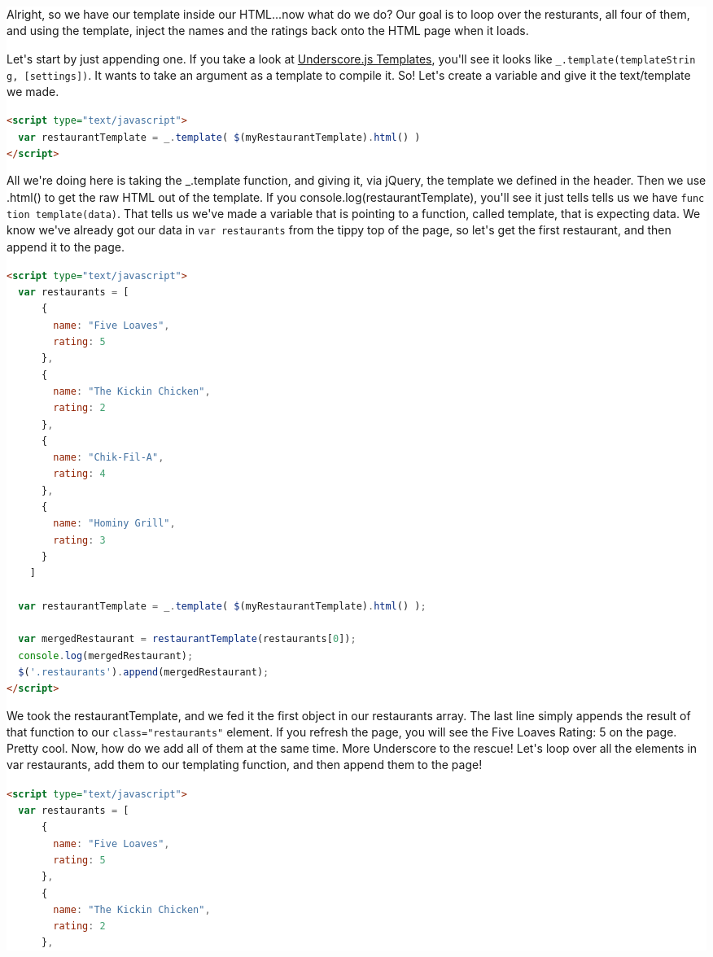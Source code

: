 Alright, so we have our template inside our HTML...now what do we do?  Our goal is to loop over the resturants, all four of them, and using the template, inject the names and the ratings back onto the HTML page when it loads.

Let's start by just appending one.  If you take a look at [Underscore.js Templates](http://underscorejs.org/#template), you'll see it looks like `_.template(templateString, [settings])`.  It wants to take an argument as a template to compile it.  So! Let's create a variable and give it the text/template we made.

```HTML
<script type="text/javascript">
  var restaurantTemplate = _.template( $(myRestaurantTemplate).html() )
</script>
```
All we're doing here is taking the _.template function, and giving it, via jQuery, the template we defined in the header. Then we use .html() to get the raw HTML out of the template. If you console.log(restaurantTemplate), you'll see it just tells tells us we have `function template(data)`. That tells us we've made a variable that is pointing to a function, called template, that is expecting data.  We know we've already got our data in `var restaurants` from the tippy top of the page, so let's get the first restaurant, and then append it to the page.

```HTML
<script type="text/javascript">
  var restaurants = [
      {
        name: "Five Loaves",
        rating: 5
      },
      {
        name: "The Kickin Chicken",
        rating: 2
      },
      {
        name: "Chik-Fil-A",
        rating: 4
      },
      {
        name: "Hominy Grill",
        rating: 3
      }
    ]

  var restaurantTemplate = _.template( $(myRestaurantTemplate).html() );

  var mergedRestaurant = restaurantTemplate(restaurants[0]);
  console.log(mergedRestaurant);
  $('.restaurants').append(mergedRestaurant);
</script>
```

We took the restaurantTemplate, and we fed it the first object in our restaurants array.  The last line simply appends the result of that function to our `class="restaurants"` element.  If you refresh the page, you will see the Five Loaves Rating: 5 on the page.  Pretty cool.  Now, how do we add all of them at the same time.  More Underscore to the rescue! Let's loop over all the elements in var restaurants, add them to our templating function, and then append them to the page!
```HTML
<script type="text/javascript">
  var restaurants = [
      {
        name: "Five Loaves",
        rating: 5
      },
      {
        name: "The Kickin Chicken",
        rating: 2
      },
```